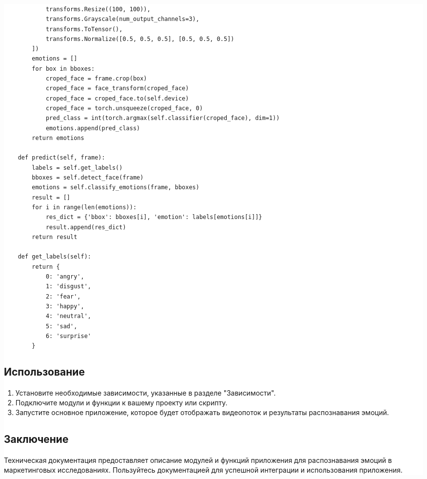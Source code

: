 ```
            transforms.Resize((100, 100)),
            transforms.Grayscale(num_output_channels=3),
            transforms.ToTensor(),
            transforms.Normalize([0.5, 0.5, 0.5], [0.5, 0.5, 0.5])
        ])
        emotions = []
        for box in bboxes:
            croped_face = frame.crop(box)
            croped_face = face_transform(croped_face)
            croped_face = croped_face.to(self.device)
            croped_face = torch.unsqueeze(croped_face, 0)
            pred_class = int(torch.argmax(self.classifier(croped_face), dim=1))
            emotions.append(pred_class)
        return emotions

    def predict(self, frame):
        labels = self.get_labels()
        bboxes = self.detect_face(frame)
        emotions = self.classify_emotions(frame, bboxes)
        result = []
        for i in range(len(emotions)):
            res_dict = {'bbox': bboxes[i], 'emotion': labels[emotions[i]]}
            result.append(res_dict)
        return result

    def get_labels(self):
        return {
            0: 'angry',
            1: 'disgust',
            2: 'fear',
            3: 'happy',
            4: 'neutral',
            5: 'sad',
            6: 'surprise'
        }

```

## Использование
1. Установите необходимые зависимости, указанные в разделе "Зависимости".
2. Подключите модули и функции к вашему проекту или скрипту.
3. Запустите основное приложение, которое будет отображать видеопоток и результаты распознавания эмоций.

## Заключение
Техническая документация предоставляет описание модулей и функций приложения для распознавания эмоций в маркетинговых исследованиях. Пользуйтесь документацией для успешной интеграции и использования приложения.
